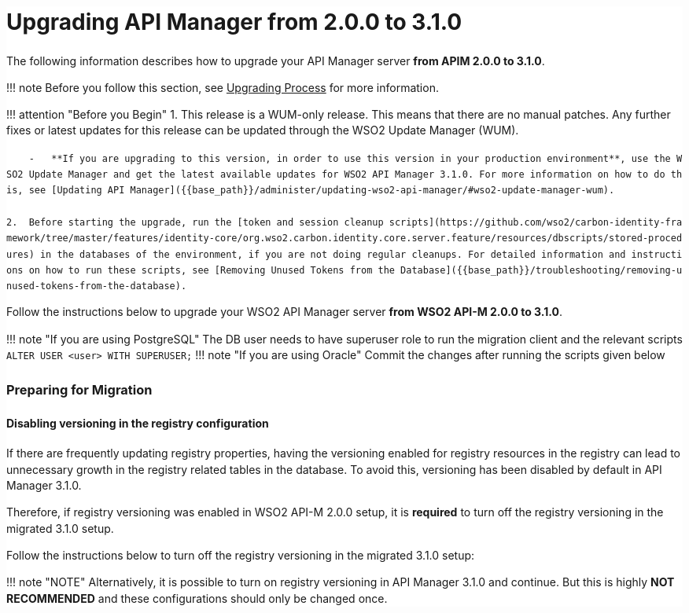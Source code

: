 # Upgrading API Manager from 2.0.0 to 3.1.0

The following information describes how to upgrade your API Manager server **from APIM 2.0.0 to 3.1.0**.

!!! note
    Before you follow this section, see [Upgrading Process]({{base_path}}/install-and-setup/upgrading-wso2-api-manager/upgrading-process) for more information.

!!! attention "Before you Begin"
    1.  This release is a WUM-only release. This means that there are no manual patches. Any further fixes or latest updates for this release can be updated through the WSO2 Update Manager (WUM).

        -   **If you are upgrading to this version, in order to use this version in your production environment**, use the WSO2 Update Manager and get the latest available updates for WSO2 API Manager 3.1.0. For more information on how to do this, see [Updating API Manager]({{base_path}}/administer/updating-wso2-api-manager/#wso2-update-manager-wum).

    2.  Before starting the upgrade, run the [token and session cleanup scripts](https://github.com/wso2/carbon-identity-framework/tree/master/features/identity-core/org.wso2.carbon.identity.core.server.feature/resources/dbscripts/stored-procedures) in the databases of the environment, if you are not doing regular cleanups. For detailed information and instructions on how to run these scripts, see [Removing Unused Tokens from the Database]({{base_path}}/troubleshooting/removing-unused-tokens-from-the-database).

Follow the instructions below to upgrade your WSO2 API Manager server **from WSO2 API-M 2.0.0 to 3.1.0**.

!!! note "If you are using PostgreSQL"
    The DB user needs to have superuser role to run the migration client and the relevant scripts
    ```
    ALTER USER <user> WITH SUPERUSER;
    ```
!!! note "If you are using Oracle"
    Commit the changes after running the scripts given below
    
### Preparing for Migration
#### Disabling versioning in the registry configuration

If there are frequently updating registry properties, having the versioning enabled for registry resources in the registry can lead to unnecessary growth in the registry related tables in the database. To avoid this, versioning has been disabled by default in API Manager 3.1.0.

Therefore, if registry versioning was enabled in WSO2 API-M 2.0.0 setup, it is **required** to turn off the registry 
versioning in the migrated 3.1.0 setup. 

Follow the instructions below to turn off the registry versioning in the migrated 3.1.0 setup:

!!! note "NOTE"
    Alternatively, it is possible to turn on registry versioning in API Manager 3.1.0 and continue. But this is
    highly **NOT RECOMMENDED** and these configurations should only be changed once.
